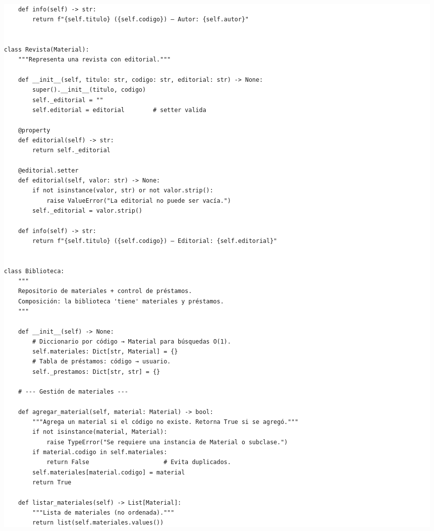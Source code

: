         def info(self) -> str:
            return f"{self.titulo} ({self.codigo}) — Autor: {self.autor}"


    class Revista(Material):
        """Representa una revista con editorial."""

        def __init__(self, titulo: str, codigo: str, editorial: str) -> None:
            super().__init__(titulo, codigo)
            self._editorial = ""
            self.editorial = editorial        # setter valida

        @property
        def editorial(self) -> str:
            return self._editorial

        @editorial.setter
        def editorial(self, valor: str) -> None:
            if not isinstance(valor, str) or not valor.strip():
                raise ValueError("La editorial no puede ser vacía.")
            self._editorial = valor.strip()

        def info(self) -> str:
            return f"{self.titulo} ({self.codigo}) — Editorial: {self.editorial}"


    class Biblioteca:
        """
        Repositorio de materiales + control de préstamos.
        Composición: la biblioteca 'tiene' materiales y préstamos.
        """

        def __init__(self) -> None:
            # Diccionario por código → Material para búsquedas O(1).
            self.materiales: Dict[str, Material] = {}
            # Tabla de préstamos: código → usuario.
            self._prestamos: Dict[str, str] = {}

        # --- Gestión de materiales ---

        def agregar_material(self, material: Material) -> bool:
            """Agrega un material si el código no existe. Retorna True si se agregó."""
            if not isinstance(material, Material):
                raise TypeError("Se requiere una instancia de Material o subclase.")
            if material.codigo in self.materiales:
                return False                     # Evita duplicados.
            self.materiales[material.codigo] = material
            return True

        def listar_materiales(self) -> List[Material]:
            """Lista de materiales (no ordenada)."""
            return list(self.materiales.values())

